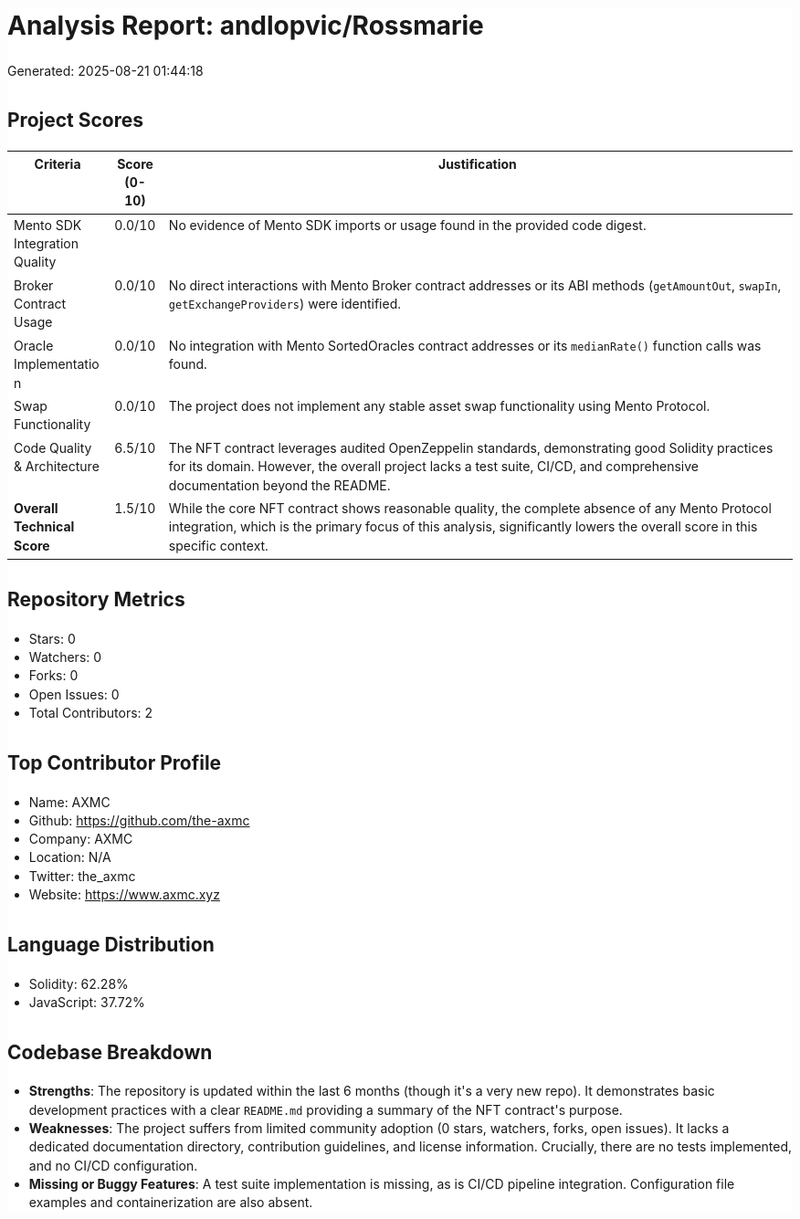 # Analysis Report: andlopvic/Rossmarie

Generated: 2025-08-21 01:44:18

## Project Scores

| Criteria | Score (0-10) | Justification |
|----------|--------------|---------------|
| Mento SDK Integration Quality | 0.0/10 | No evidence of Mento SDK imports or usage found in the provided code digest. |
| Broker Contract Usage | 0.0/10 | No direct interactions with Mento Broker contract addresses or its ABI methods (`getAmountOut`, `swapIn`, `getExchangeProviders`) were identified. |
| Oracle Implementation | 0.0/10 | No integration with Mento SortedOracles contract addresses or its `medianRate()` function calls was found. |
| Swap Functionality | 0.0/10 | The project does not implement any stable asset swap functionality using Mento Protocol. |
| Code Quality & Architecture | 6.5/10 | The NFT contract leverages audited OpenZeppelin standards, demonstrating good Solidity practices for its domain. However, the overall project lacks a test suite, CI/CD, and comprehensive documentation beyond the README. |
| **Overall Technical Score** | 1.5/10 | While the core NFT contract shows reasonable quality, the complete absence of any Mento Protocol integration, which is the primary focus of this analysis, significantly lowers the overall score in this specific context. |

## Repository Metrics
- Stars: 0
- Watchers: 0
- Forks: 0
- Open Issues: 0
- Total Contributors: 2

## Top Contributor Profile
- Name: AXMC
- Github: https://github.com/the-axmc
- Company: AXMC
- Location: N/A
- Twitter: the_axmc
- Website: https://www.axmc.xyz

## Language Distribution
- Solidity: 62.28%
- JavaScript: 37.72%

## Codebase Breakdown
- **Strengths**: The repository is updated within the last 6 months (though it's a very new repo). It demonstrates basic development practices with a clear `README.md` providing a summary of the NFT contract's purpose.
- **Weaknesses**: The project suffers from limited community adoption (0 stars, watchers, forks, open issues). It lacks a dedicated documentation directory, contribution guidelines, and license information. Crucially, there are no tests implemented, and no CI/CD configuration.
- **Missing or Buggy Features**: A test suite implementation is missing, as is CI/CD pipeline integration. Configuration file examples and containerization are also absent.
